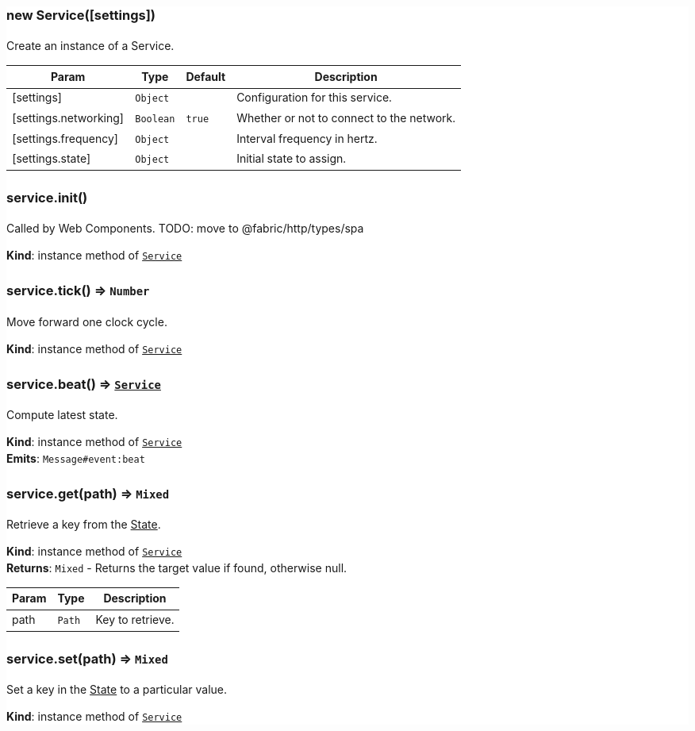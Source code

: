 <a name="new_Service_new"></a>

### new Service([settings])
Create an instance of a Service.


| Param | Type | Default | Description |
| --- | --- | --- | --- |
| [settings] | <code>Object</code> |  | Configuration for this service. |
| [settings.networking] | <code>Boolean</code> | <code>true</code> | Whether or not to connect to the network. |
| [settings.frequency] | <code>Object</code> |  | Interval frequency in hertz. |
| [settings.state] | <code>Object</code> |  | Initial state to assign. |

<a name="Service+init"></a>

### service.init()
Called by Web Components.
TODO: move to @fabric/http/types/spa

**Kind**: instance method of [<code>Service</code>](#Service)  
<a name="Service+tick"></a>

### service.tick() ⇒ <code>Number</code>
Move forward one clock cycle.

**Kind**: instance method of [<code>Service</code>](#Service)  
<a name="Service+beat"></a>

### service.beat() ⇒ [<code>Service</code>](#Service)
Compute latest state.

**Kind**: instance method of [<code>Service</code>](#Service)  
**Emits**: <code>Message#event:beat</code>  
<a name="Service+get"></a>

### service.get(path) ⇒ <code>Mixed</code>
Retrieve a key from the [State](#State).

**Kind**: instance method of [<code>Service</code>](#Service)  
**Returns**: <code>Mixed</code> - Returns the target value if found, otherwise null.  

| Param | Type | Description |
| --- | --- | --- |
| path | <code>Path</code> | Key to retrieve. |

<a name="Service+set"></a>

### service.set(path) ⇒ <code>Mixed</code>
Set a key in the [State](#State) to a particular value.

**Kind**: instance method of [<code>Service</code>](#Service)  
